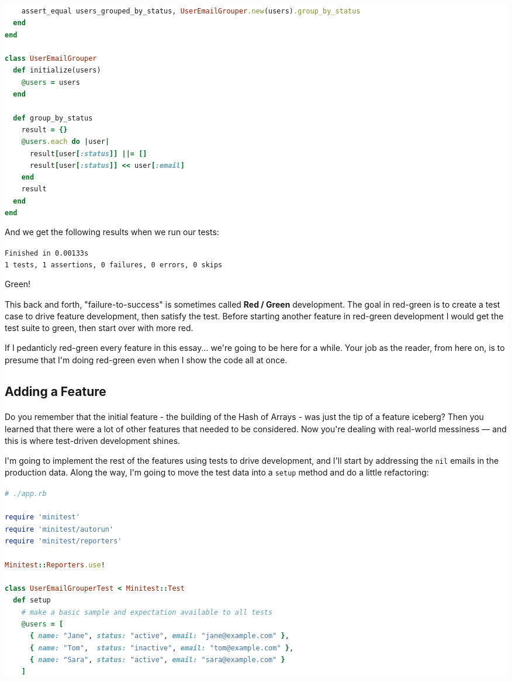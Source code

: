 ```rb
    assert_equal users_grouped_by_status, UserEmailGrouper.new(users).group_by_status
  end
end

class UserEmailGrouper
  def initialize(users)
    @users = users
  end

  def group_by_status
    result = {}
    @users.each do |user|
      result[user[:status]] ||= []
      result[user[:status]] << user[:email]
    end
    result
  end
end
```

And we get the following results when we run our tests:

```sh
Finished in 0.00133s
1 tests, 1 assertions, 0 failures, 0 errors, 0 skips
```

Green!

This back and forth, "failure-to-success" is sometimes called **Red / Green** development.  The goal in red-green is to create a test case to drive feature development, then satisfy the test.  Before starting another feature in red-green development I would get the test suite to green, then start over with more red.

If I pedanticly red-green every feature in this essay... we're going to be here for a while.  Your job as the reader, from here on, is to presume that I'm doing red-green even when I show the code all at once.

## Adding a Feature

Do you remember that the initial feature - the building of the Hash of Arrays - was just the tip of a feature iceberg?  Then you learned that there were a lot of other features that needed to be considered.  Now you're dealing with real-world messiness — and this is where test-driven development shines.

I'm going to implement the rest of the features using tests to drive development, and I'll start by addressing the `nil` emails in the production data.  Along the way, I'm going to move the test data into a `setup` method and do a little refactoring:

```rb
# ./app.rb

require 'minitest'
require 'minitest/autorun'
require 'minitest/reporters'

Minitest::Reporters.use!

class UserEmailGrouperTest < Minitest::Test
  def setup
    # make a basic sample and expectation available to all tests
    @users = [
      { name: "Jane", status: "active", email: "jane@example.com" },
      { name: "Tom",  status: "inactive", email: "tom@example.com" },
      { name: "Sara", status: "active", email: "sara@example.com" }
    ]
```
